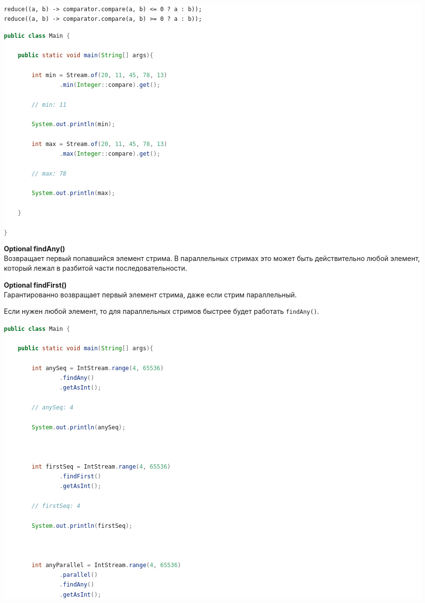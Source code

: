 ```
reduce((a, b) -> comparator.compare(a, b) <= 0 ? a : b));
reduce((a, b) -> comparator.compare(a, b) >= 0 ? a : b));
```

```java
public class Main {

    public static void main(String[] args){

        int min = Stream.of(20, 11, 45, 78, 13)
                .min(Integer::compare).get();

        // min: 11

        System.out.println(min);

        int max = Stream.of(20, 11, 45, 78, 13)
                .max(Integer::compare).get();

        // max: 78

        System.out.println(max);

    }

}
```

**Optional findAny​()**</br>
Возвращает первый попавшийся элемент стрима. В параллельных стримах это может быть действительно любой элемент, который лежал в разбитой части последовательности.

**Optional findFirst​()**</br>
Гарантированно возвращает первый элемент стрима, даже если стрим параллельный.

Если нужен любой элемент, то для параллельных стримов быстрее будет работать `findAny()`.

```java
public class Main {

    public static void main(String[] args){

        int anySeq = IntStream.range(4, 65536)
                .findAny()
                .getAsInt();

        // anySeq: 4

        System.out.println(anySeq);



        int firstSeq = IntStream.range(4, 65536)
                .findFirst()
                .getAsInt();

        // firstSeq: 4

        System.out.println(firstSeq);



        int anyParallel = IntStream.range(4, 65536)
                .parallel()
                .findAny()
                .getAsInt();
```